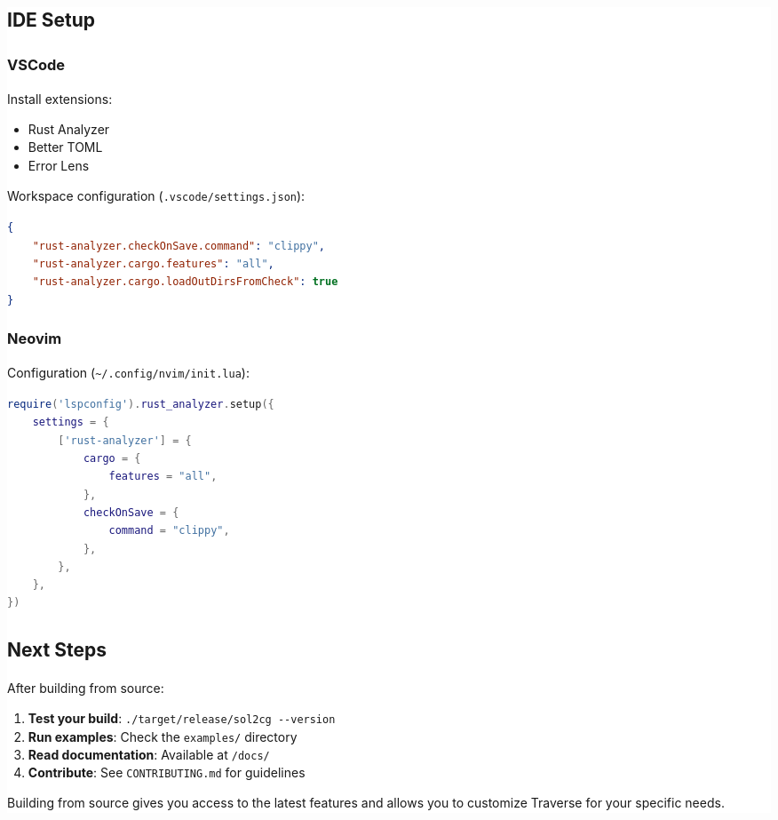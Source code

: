 ## IDE Setup

### VSCode

Install extensions:
- Rust Analyzer
- Better TOML
- Error Lens

Workspace configuration (`.vscode/settings.json`):
```json
{
    "rust-analyzer.checkOnSave.command": "clippy",
    "rust-analyzer.cargo.features": "all",
    "rust-analyzer.cargo.loadOutDirsFromCheck": true
}
```

### Neovim

Configuration (`~/.config/nvim/init.lua`):
```lua
require('lspconfig').rust_analyzer.setup({
    settings = {
        ['rust-analyzer'] = {
            cargo = {
                features = "all",
            },
            checkOnSave = {
                command = "clippy",
            },
        },
    },
})
```

## Next Steps

After building from source:

1. **Test your build**: `./target/release/sol2cg --version`
2. **Run examples**: Check the `examples/` directory
3. **Read documentation**: Available at `/docs/`
4. **Contribute**: See `CONTRIBUTING.md` for guidelines

Building from source gives you access to the latest features and allows you to customize Traverse for your specific needs.